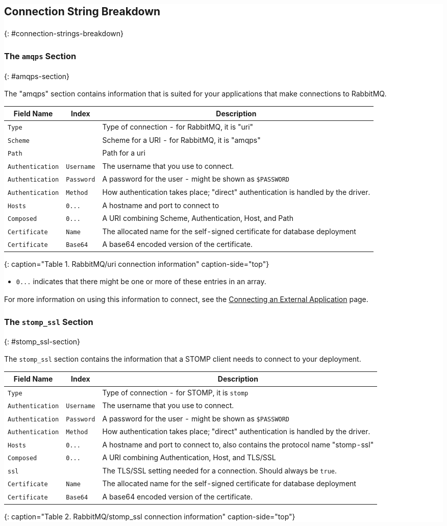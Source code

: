 ## Connection String Breakdown
{: #connection-strings-breakdown}

### The `amqps` Section
{: #amqps-section}

The "amqps" section contains information that is suited for your applications that make connections to RabbitMQ.

| Field Name | Index | Description |
| ----------|-----|----------- |
| `Type` | | Type of connection - for RabbitMQ, it is "uri" |
| `Scheme` | | Scheme for a URI - for RabbitMQ, it is "amqps" |
| `Path` | | Path for a uri |
| `Authentication` | `Username` | The username that you use to connect. |
| `Authentication` | `Password` | A password for the user - might be shown as `$PASSWORD` |
| `Authentication` | `Method` | How authentication takes place; "direct" authentication is handled by the driver. |
| `Hosts` | `0...` | A hostname and port to connect to |
| `Composed` | `0...` | A URI combining Scheme, Authentication, Host, and Path |
| `Certificate` | `Name` | The allocated name for the self-signed certificate for database deployment |
| `Certificate` | `Base64`|A base64 encoded version of the certificate. |
{: caption="Table 1. RabbitMQ/uri connection information" caption-side="top"}

* `0...` indicates that there might be one or more of these entries in an array.

For more information on using this information to connect, see the [Connecting an External Application](/docs/messages-for-rabbitmq?topic=messages-for-rabbitmq-external-app) page.

### The `stomp_ssl` Section
{: #stomp_ssl-section}

The `stomp_ssl` section contains the information that a STOMP client needs to connect to your deployment.

| Field Name | Index | Description  |
| ---------- | ----- | ----------- |
| `Type` | | Type of connection - for STOMP, it is `stomp` |
| `Authentication` | `Username`|The username that you use to connect. |
| `Authentication` | `Password`|A password for the user - might be shown as `$PASSWORD` |
| `Authentication` | `Method`|How authentication takes place; "direct" authentication is handled by the driver. |
| `Hosts` | `0...` | A hostname and port to connect to, also contains the protocol name "stomp-ssl" |
| `Composed` | `0...` | A URI combining Authentication, Host, and TLS/SSL |
| `ssl` | | The TLS/SSL setting needed for a connection. Should always be `true`. |
| `Certificate` | `Name` | The allocated name for the self-signed certificate for database deployment |
| `Certificate` | `Base64` | A base64 encoded version of the certificate. |
{: caption="Table 2. RabbitMQ/stomp_ssl connection information" caption-side="top"}
